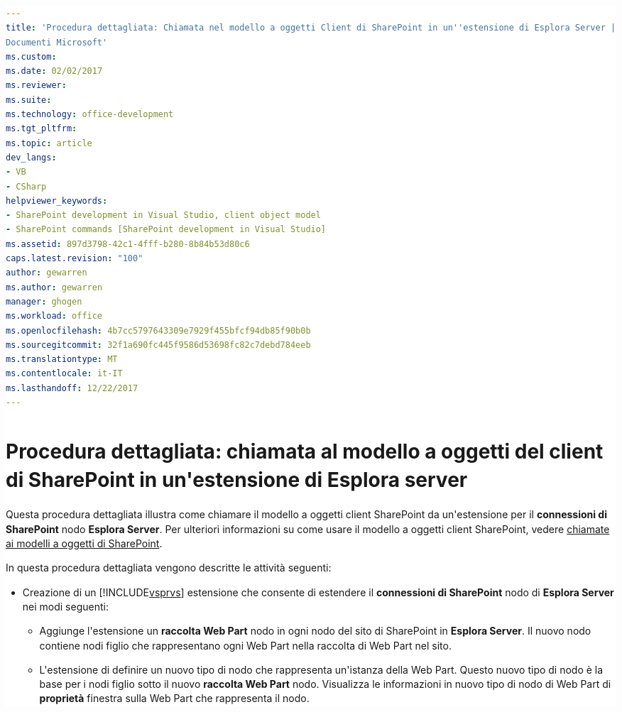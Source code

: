 ```yaml
---
title: 'Procedura dettagliata: Chiamata nel modello a oggetti Client di SharePoint in un''estensione di Esplora Server | Documenti Microsoft'
ms.custom: 
ms.date: 02/02/2017
ms.reviewer: 
ms.suite: 
ms.technology: office-development
ms.tgt_pltfrm: 
ms.topic: article
dev_langs:
- VB
- CSharp
helpviewer_keywords:
- SharePoint development in Visual Studio, client object model
- SharePoint commands [SharePoint development in Visual Studio]
ms.assetid: 897d3798-42c1-4fff-b280-8b84b53d80c6
caps.latest.revision: "100"
author: gewarren
ms.author: gewarren
manager: ghogen
ms.workload: office
ms.openlocfilehash: 4b7cc5797643309e7929f455bfcf94db85f90b0b
ms.sourcegitcommit: 32f1a690fc445f9586d53698fc82c7debd784eeb
ms.translationtype: MT
ms.contentlocale: it-IT
ms.lasthandoff: 12/22/2017
---
```

# <a name="walkthrough-calling-into-the-sharepoint-client-object-model-in-a-server-explorer-extension"></a>Procedura dettagliata: chiamata al modello a oggetti del client di SharePoint in un'estensione di Esplora server
  Questa procedura dettagliata illustra come chiamare il modello a oggetti client SharePoint da un'estensione per il **connessioni di SharePoint** nodo **Esplora Server**. Per ulteriori informazioni su come usare il modello a oggetti client SharePoint, vedere [chiamate ai modelli a oggetti di SharePoint](../sharepoint/calling-into-the-sharepoint-object-models.md).  
  
 In questa procedura dettagliata vengono descritte le attività seguenti:  
  
-   Creazione di un [!INCLUDE[vsprvs](../sharepoint/includes/vsprvs-md.md)] estensione che consente di estendere il **connessioni di SharePoint** nodo di **Esplora Server** nei modi seguenti:  
  
    -   Aggiunge l'estensione un **raccolta Web Part** nodo in ogni nodo del sito di SharePoint in **Esplora Server**. Il nuovo nodo contiene nodi figlio che rappresentano ogni Web Part nella raccolta di Web Part nel sito.  
  
    -   L'estensione di definire un nuovo tipo di nodo che rappresenta un'istanza della Web Part. Questo nuovo tipo di nodo è la base per i nodi figlio sotto il nuovo **raccolta Web Part** nodo. Visualizza le informazioni in nuovo tipo di nodo di Web Part di **proprietà** finestra sulla Web Part che rappresenta il nodo.  
  